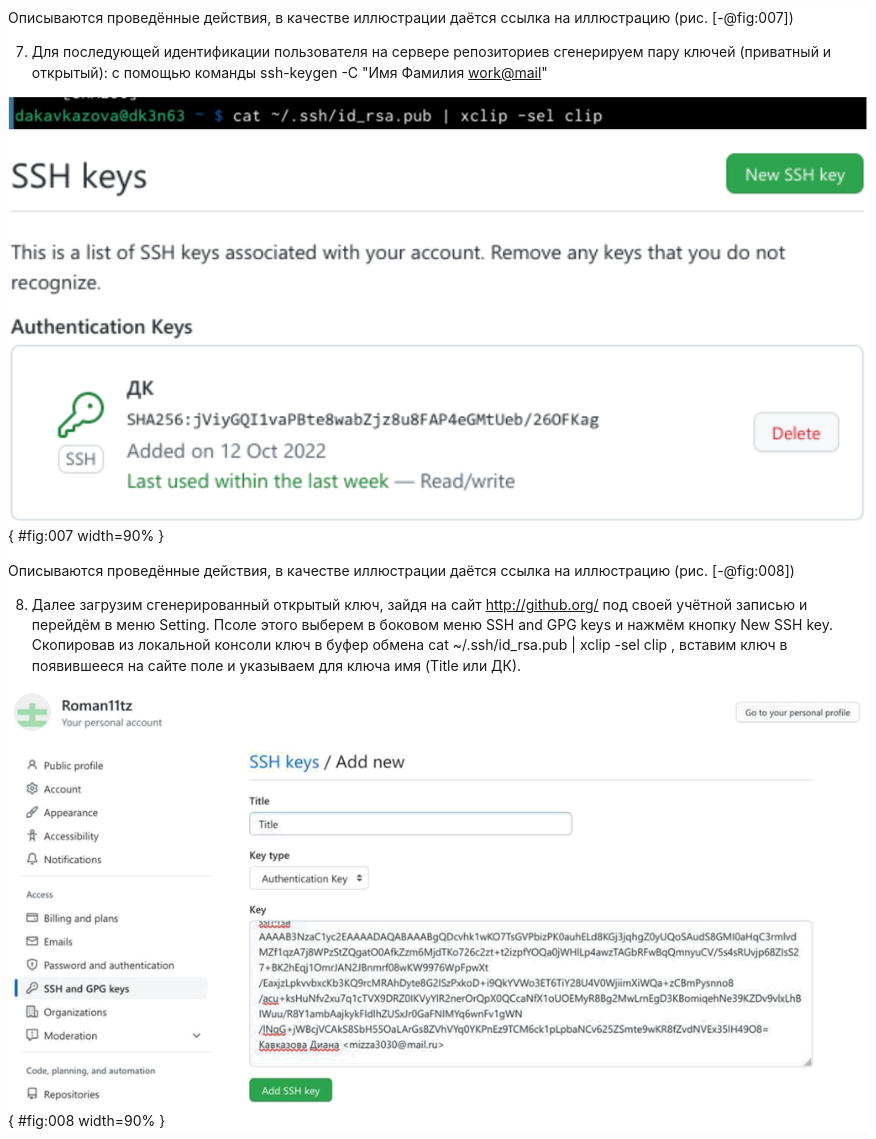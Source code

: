 Описываются проведённые действия, в качестве иллюстрации даётся ссылка на иллюстрацию (рис. [-@fig:007])

7) Для последующей идентификации пользователя на сервере репозиториев сгенерируем пару ключей (приватный и открытый): с помощью команды ssh-keygen -C "Имя Фамилия <work@mail>"

![картинки](image/27.png){ #fig:007 width=90% }

Описываются проведённые действия, в качестве иллюстрации даётся ссылка на иллюстрацию (рис. [-@fig:008])

8) Далее загрузим сгенерированный открытый ключ, зайдя на сайт http://github.org/ под своей учётной записью и перейдём в меню Setting. Псоле этого выберем в боковом меню SSH and GPG keys и нажмём кнопку New SSH key. Скопировав из локальной консоли ключ в буфер обмена cat ~/.ssh/id_rsa.pub | xclip -sel clip , вставим ключ в появившееся на сайте поле и указываем для ключа имя (Title или ДК).

![картинки](image/28.png){ #fig:008 width=90% }

